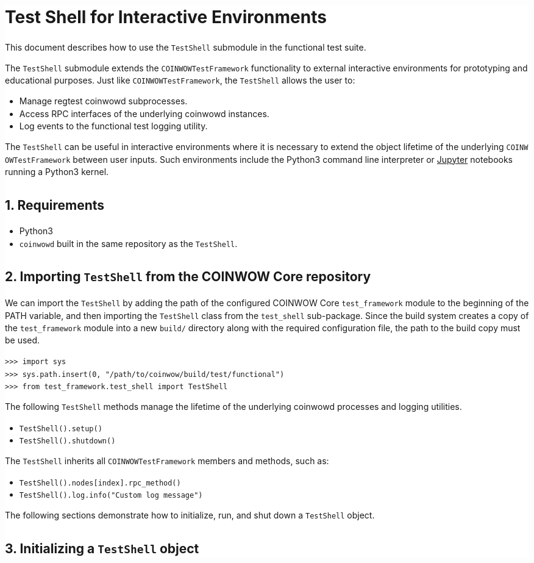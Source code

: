 Test Shell for Interactive Environments
=========================================

This document describes how to use the `TestShell` submodule in the functional
test suite.

The `TestShell` submodule extends the `COINWOWTestFramework` functionality to
external interactive environments for prototyping and educational purposes. Just
like `COINWOWTestFramework`, the `TestShell` allows the user to:

* Manage regtest coinwowd subprocesses.
* Access RPC interfaces of the underlying coinwowd instances.
* Log events to the functional test logging utility.

The `TestShell` can be useful in interactive environments where it is necessary
to extend the object lifetime of the underlying `COINWOWTestFramework` between
user inputs. Such environments include the Python3 command line interpreter or
[Jupyter](https://jupyter.org/) notebooks running a Python3 kernel.

## 1. Requirements

* Python3
* `coinwowd` built in the same repository as the `TestShell`.

## 2. Importing `TestShell` from the COINWOW Core repository

We can import the `TestShell` by adding the path of the configured COINWOW Core
`test_framework` module to the beginning of the PATH variable, and then
importing the `TestShell` class from the `test_shell` sub-package. Since
the build system creates a copy of the `test_framework` module into a new `build/`
directory along with the required configuration file, the path to the build copy
must be used.

```
>>> import sys
>>> sys.path.insert(0, "/path/to/coinwow/build/test/functional")
>>> from test_framework.test_shell import TestShell
```

The following `TestShell` methods manage the lifetime of the underlying coinwowd
processes and logging utilities.

* `TestShell().setup()`
* `TestShell().shutdown()`

The `TestShell` inherits all `COINWOWTestFramework` members and methods, such
as:
* `TestShell().nodes[index].rpc_method()`
* `TestShell().log.info("Custom log message")`

The following sections demonstrate how to initialize, run, and shut down a
`TestShell` object.

## 3. Initializing a `TestShell` object
